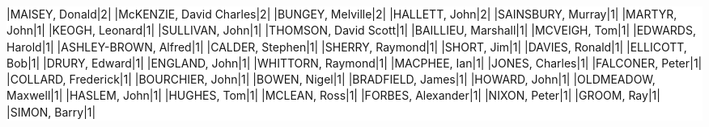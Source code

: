 |MAISEY, Donald|2|
|McKENZIE, David Charles|2|
|BUNGEY, Melville|2|
|HALLETT, John|2|
|SAINSBURY, Murray|1|
|MARTYR, John|1|
|KEOGH, Leonard|1|
|SULLIVAN, John|1|
|THOMSON, David Scott|1|
|BAILLIEU, Marshall|1|
|MCVEIGH, Tom|1|
|EDWARDS, Harold|1|
|ASHLEY-BROWN, Alfred|1|
|CALDER, Stephen|1|
|SHERRY, Raymond|1|
|SHORT, Jim|1|
|DAVIES, Ronald|1|
|ELLICOTT, Bob|1|
|DRURY, Edward|1|
|ENGLAND, John|1|
|WHITTORN, Raymond|1|
|MACPHEE, Ian|1|
|JONES, Charles|1|
|FALCONER, Peter|1|
|COLLARD, Frederick|1|
|BOURCHIER, John|1|
|BOWEN, Nigel|1|
|BRADFIELD, James|1|
|HOWARD, John|1|
|OLDMEADOW, Maxwell|1|
|HASLEM, John|1|
|HUGHES, Tom|1|
|MCLEAN, Ross|1|
|FORBES, Alexander|1|
|NIXON, Peter|1|
|GROOM, Ray|1|
|SIMON, Barry|1|
